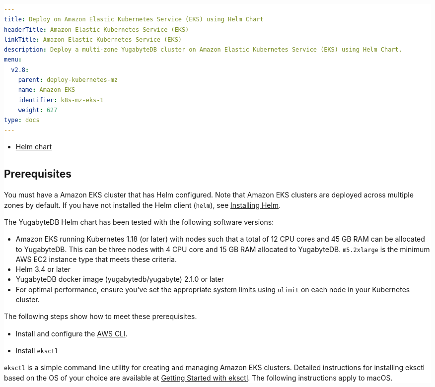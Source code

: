 ```yaml
---
title: Deploy on Amazon Elastic Kubernetes Service (EKS) using Helm Chart
headerTitle: Amazon Elastic Kubernetes Service (EKS)
linkTitle: Amazon Elastic Kubernetes Service (EKS)
description: Deploy a multi-zone YugabyteDB cluster on Amazon Elastic Kubernetes Service (EKS) using Helm Chart.
menu:
  v2.8:
    parent: deploy-kubernetes-mz
    name: Amazon EKS
    identifier: k8s-mz-eks-1
    weight: 627
type: docs
---
```


<ul class="nav nav-tabs-alt nav-tabs-yb">
  <li >
    <a href="/preview/deploy/kubernetes/multi-zone/eks/helm-chart" class="nav-link active">
      <i class="fas fa-cubes" aria-hidden="true"></i>
      Helm chart
    </a>
  </li>
</ul>

## Prerequisites

You must have a Amazon EKS cluster that has Helm configured. Note that Amazon EKS clusters are deployed across multiple zones by default. If you have not installed the Helm client (`helm`), see [Installing Helm](https://helm.sh/docs/intro/install/).

The YugabyteDB Helm chart has been tested with the following software versions:

- Amazon EKS running Kubernetes 1.18 (or later) with nodes such that a total of 12 CPU cores and 45 GB RAM can be allocated to YugabyteDB. This can be three nodes with 4 CPU core and 15 GB RAM allocated to YugabyteDB. `m5.2xlarge` is the minimum AWS EC2 instance type that meets these criteria.
- Helm 3.4 or later
- YugabyteDB docker image (yugabytedb/yugabyte) 2.1.0 or later
- For optimal performance, ensure you've set the appropriate [system limits using `ulimit`](../../../../manual-deployment/system-config/#ulimits) on each node in your Kubernetes cluster.

The following steps show how to meet these prerequisites.

- Install and configure the [AWS CLI](https://docs.aws.amazon.com/cli/latest/userguide/installing.html).

- Install [`eksctl`](https://eksctl.io/)

`eksctl` is a simple command line utility for creating and managing Amazon EKS clusters. Detailed instructions for installing eksctl based on the OS of your choice are available at [Getting Started with eksctl](https://docs.aws.amazon.com/eks/latest/userguide/getting-started-eksctl.html). The following instructions apply to macOS.
